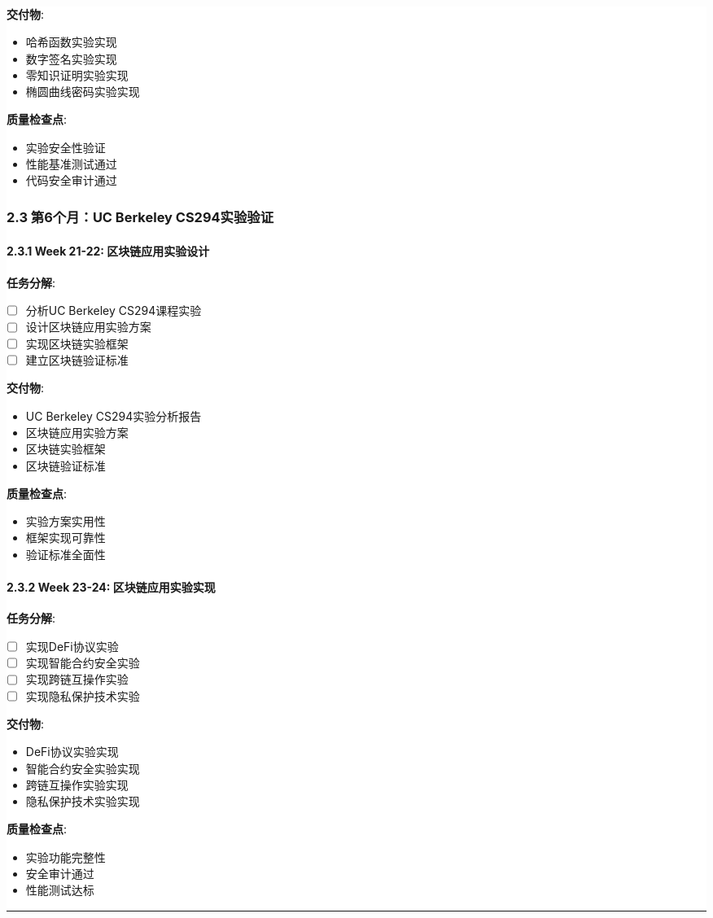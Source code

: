**交付物**:

- 哈希函数实验实现
- 数字签名实验实现
- 零知识证明实验实现
- 椭圆曲线密码实验实现

**质量检查点**:

- 实验安全性验证
- 性能基准测试通过
- 代码安全审计通过

### 2.3 第6个月：UC Berkeley CS294实验验证

#### 2.3.1 Week 21-22: 区块链应用实验设计

**任务分解**:

- [ ] 分析UC Berkeley CS294课程实验
- [ ] 设计区块链应用实验方案
- [ ] 实现区块链实验框架
- [ ] 建立区块链验证标准

**交付物**:

- UC Berkeley CS294实验分析报告
- 区块链应用实验方案
- 区块链实验框架
- 区块链验证标准

**质量检查点**:

- 实验方案实用性
- 框架实现可靠性
- 验证标准全面性

#### 2.3.2 Week 23-24: 区块链应用实验实现

**任务分解**:

- [ ] 实现DeFi协议实验
- [ ] 实现智能合约安全实验
- [ ] 实现跨链互操作实验
- [ ] 实现隐私保护技术实验

**交付物**:

- DeFi协议实验实现
- 智能合约安全实验实现
- 跨链互操作实验实现
- 隐私保护技术实验实现

**质量检查点**:

- 实验功能完整性
- 安全审计通过
- 性能测试达标

---